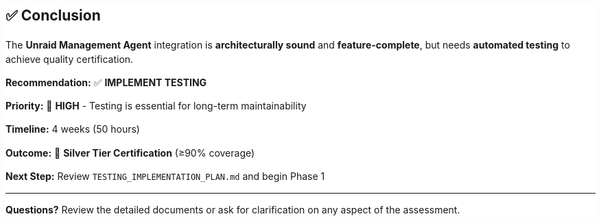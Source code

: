 
## ✅ Conclusion

The **Unraid Management Agent** integration is **architecturally sound** and **feature-complete**, but needs **automated testing** to achieve quality certification.

**Recommendation:** ✅ **IMPLEMENT TESTING**

**Priority:** 🔴 **HIGH** - Testing is essential for long-term maintainability

**Timeline:** 4 weeks (50 hours)

**Outcome:** 🥈 **Silver Tier Certification** (≥90% coverage)

**Next Step:** Review `TESTING_IMPLEMENTATION_PLAN.md` and begin Phase 1

---

**Questions?** Review the detailed documents or ask for clarification on any aspect of the assessment.


